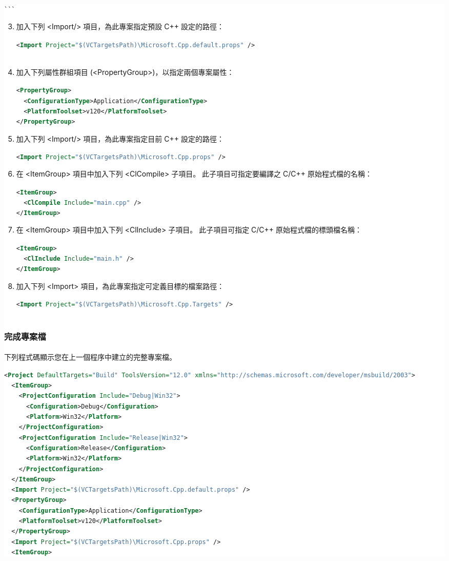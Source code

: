     ```  
  
3.  加入下列 \<Import\/\> 項目，為此專案指定預設 C\+\+ 設定的路徑：  
  
    ```xml  
    <Import Project="$(VCTargetsPath)\Microsoft.Cpp.default.props" />  
  
    ```  
  
4.  加入下列屬性群組項目 \(\<PropertyGroup\>\)，以指定兩個專案屬性：  
  
    ```xml  
    <PropertyGroup>  
      <ConfigurationType>Application</ConfigurationType>  
      <PlatformToolset>v120</PlatformToolset>  
    </PropertyGroup>  
    ```  
  
5.  加入下列 \<Import\/\> 項目，為此專案指定目前 C\+\+ 設定的路徑：  
  
    ```xml  
    <Import Project="$(VCTargetsPath)\Microsoft.Cpp.props" />  
    ```  
  
6.  在 \<ItemGroup\> 項目中加入下列 \<ClCompile\> 子項目。  此子項目可指定要編譯之 C\/C\+\+ 原始程式檔的名稱：  
  
    ```xml  
    <ItemGroup>  
      <ClCompile Include="main.cpp" />  
    </ItemGroup>  
    ```  
  
7.  在 \<ItemGroup\> 項目中加入下列 \<ClInclude\> 子項目。  此子項目可指定 C\/C\+\+ 原始程式檔的標頭檔名稱：  
  
    ```xml  
    <ItemGroup>  
      <ClInclude Include="main.h" />  
    </ItemGroup>  
    ```  
  
8.  加入下列 \<Import\> 項目，為此專案指定可定義目標的檔案路徑：  
  
    ```xml  
    <Import Project="$(VCTargetsPath)\Microsoft.Cpp.Targets" />  
  
    ```  
  
### 完成專案檔  
 下列程式碼顯示您在上一個程序中建立的完整專案檔。  
  
```xml  
<Project DefaultTargets="Build" ToolsVersion="12.0" xmlns="http://schemas.microsoft.com/developer/msbuild/2003">  
  <ItemGroup>  
    <ProjectConfiguration Include="Debug|Win32">  
      <Configuration>Debug</Configuration>  
      <Platform>Win32</Platform>  
    </ProjectConfiguration>  
    <ProjectConfiguration Include="Release|Win32">  
      <Configuration>Release</Configuration>  
      <Platform>Win32</Platform>  
    </ProjectConfiguration>  
  </ItemGroup>  
  <Import Project="$(VCTargetsPath)\Microsoft.Cpp.default.props" />  
  <PropertyGroup>  
    <ConfigurationType>Application</ConfigurationType>  
    <PlatformToolset>v120</PlatformToolset>  
  </PropertyGroup>  
  <Import Project="$(VCTargetsPath)\Microsoft.Cpp.props" />  
  <ItemGroup>  
```
